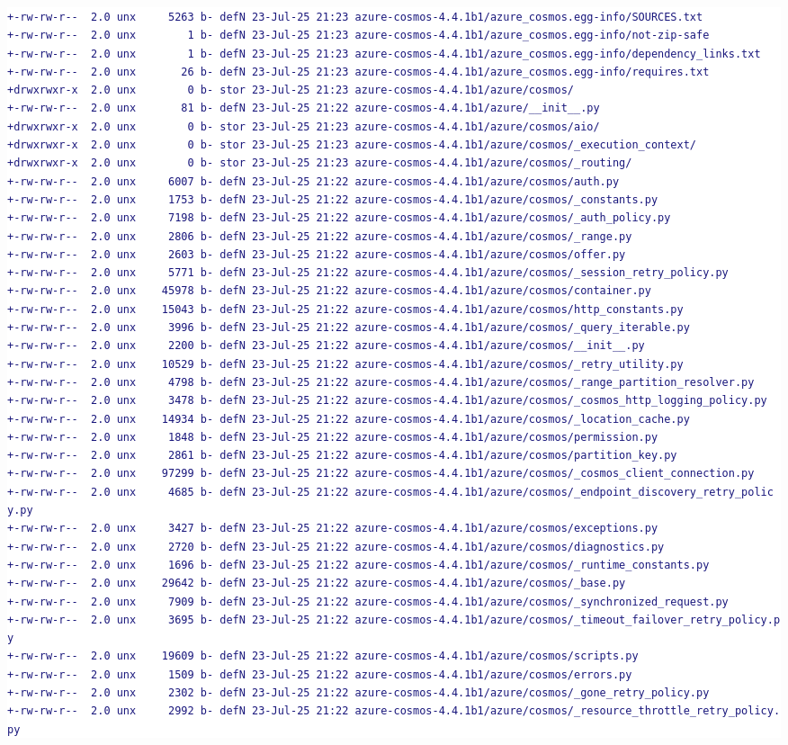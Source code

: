 ```diff
+-rw-rw-r--  2.0 unx     5263 b- defN 23-Jul-25 21:23 azure-cosmos-4.4.1b1/azure_cosmos.egg-info/SOURCES.txt
+-rw-rw-r--  2.0 unx        1 b- defN 23-Jul-25 21:23 azure-cosmos-4.4.1b1/azure_cosmos.egg-info/not-zip-safe
+-rw-rw-r--  2.0 unx        1 b- defN 23-Jul-25 21:23 azure-cosmos-4.4.1b1/azure_cosmos.egg-info/dependency_links.txt
+-rw-rw-r--  2.0 unx       26 b- defN 23-Jul-25 21:23 azure-cosmos-4.4.1b1/azure_cosmos.egg-info/requires.txt
+drwxrwxr-x  2.0 unx        0 b- stor 23-Jul-25 21:23 azure-cosmos-4.4.1b1/azure/cosmos/
+-rw-rw-r--  2.0 unx       81 b- defN 23-Jul-25 21:22 azure-cosmos-4.4.1b1/azure/__init__.py
+drwxrwxr-x  2.0 unx        0 b- stor 23-Jul-25 21:23 azure-cosmos-4.4.1b1/azure/cosmos/aio/
+drwxrwxr-x  2.0 unx        0 b- stor 23-Jul-25 21:23 azure-cosmos-4.4.1b1/azure/cosmos/_execution_context/
+drwxrwxr-x  2.0 unx        0 b- stor 23-Jul-25 21:23 azure-cosmos-4.4.1b1/azure/cosmos/_routing/
+-rw-rw-r--  2.0 unx     6007 b- defN 23-Jul-25 21:22 azure-cosmos-4.4.1b1/azure/cosmos/auth.py
+-rw-rw-r--  2.0 unx     1753 b- defN 23-Jul-25 21:22 azure-cosmos-4.4.1b1/azure/cosmos/_constants.py
+-rw-rw-r--  2.0 unx     7198 b- defN 23-Jul-25 21:22 azure-cosmos-4.4.1b1/azure/cosmos/_auth_policy.py
+-rw-rw-r--  2.0 unx     2806 b- defN 23-Jul-25 21:22 azure-cosmos-4.4.1b1/azure/cosmos/_range.py
+-rw-rw-r--  2.0 unx     2603 b- defN 23-Jul-25 21:22 azure-cosmos-4.4.1b1/azure/cosmos/offer.py
+-rw-rw-r--  2.0 unx     5771 b- defN 23-Jul-25 21:22 azure-cosmos-4.4.1b1/azure/cosmos/_session_retry_policy.py
+-rw-rw-r--  2.0 unx    45978 b- defN 23-Jul-25 21:22 azure-cosmos-4.4.1b1/azure/cosmos/container.py
+-rw-rw-r--  2.0 unx    15043 b- defN 23-Jul-25 21:22 azure-cosmos-4.4.1b1/azure/cosmos/http_constants.py
+-rw-rw-r--  2.0 unx     3996 b- defN 23-Jul-25 21:22 azure-cosmos-4.4.1b1/azure/cosmos/_query_iterable.py
+-rw-rw-r--  2.0 unx     2200 b- defN 23-Jul-25 21:22 azure-cosmos-4.4.1b1/azure/cosmos/__init__.py
+-rw-rw-r--  2.0 unx    10529 b- defN 23-Jul-25 21:22 azure-cosmos-4.4.1b1/azure/cosmos/_retry_utility.py
+-rw-rw-r--  2.0 unx     4798 b- defN 23-Jul-25 21:22 azure-cosmos-4.4.1b1/azure/cosmos/_range_partition_resolver.py
+-rw-rw-r--  2.0 unx     3478 b- defN 23-Jul-25 21:22 azure-cosmos-4.4.1b1/azure/cosmos/_cosmos_http_logging_policy.py
+-rw-rw-r--  2.0 unx    14934 b- defN 23-Jul-25 21:22 azure-cosmos-4.4.1b1/azure/cosmos/_location_cache.py
+-rw-rw-r--  2.0 unx     1848 b- defN 23-Jul-25 21:22 azure-cosmos-4.4.1b1/azure/cosmos/permission.py
+-rw-rw-r--  2.0 unx     2861 b- defN 23-Jul-25 21:22 azure-cosmos-4.4.1b1/azure/cosmos/partition_key.py
+-rw-rw-r--  2.0 unx    97299 b- defN 23-Jul-25 21:22 azure-cosmos-4.4.1b1/azure/cosmos/_cosmos_client_connection.py
+-rw-rw-r--  2.0 unx     4685 b- defN 23-Jul-25 21:22 azure-cosmos-4.4.1b1/azure/cosmos/_endpoint_discovery_retry_policy.py
+-rw-rw-r--  2.0 unx     3427 b- defN 23-Jul-25 21:22 azure-cosmos-4.4.1b1/azure/cosmos/exceptions.py
+-rw-rw-r--  2.0 unx     2720 b- defN 23-Jul-25 21:22 azure-cosmos-4.4.1b1/azure/cosmos/diagnostics.py
+-rw-rw-r--  2.0 unx     1696 b- defN 23-Jul-25 21:22 azure-cosmos-4.4.1b1/azure/cosmos/_runtime_constants.py
+-rw-rw-r--  2.0 unx    29642 b- defN 23-Jul-25 21:22 azure-cosmos-4.4.1b1/azure/cosmos/_base.py
+-rw-rw-r--  2.0 unx     7909 b- defN 23-Jul-25 21:22 azure-cosmos-4.4.1b1/azure/cosmos/_synchronized_request.py
+-rw-rw-r--  2.0 unx     3695 b- defN 23-Jul-25 21:22 azure-cosmos-4.4.1b1/azure/cosmos/_timeout_failover_retry_policy.py
+-rw-rw-r--  2.0 unx    19609 b- defN 23-Jul-25 21:22 azure-cosmos-4.4.1b1/azure/cosmos/scripts.py
+-rw-rw-r--  2.0 unx     1509 b- defN 23-Jul-25 21:22 azure-cosmos-4.4.1b1/azure/cosmos/errors.py
+-rw-rw-r--  2.0 unx     2302 b- defN 23-Jul-25 21:22 azure-cosmos-4.4.1b1/azure/cosmos/_gone_retry_policy.py
+-rw-rw-r--  2.0 unx     2992 b- defN 23-Jul-25 21:22 azure-cosmos-4.4.1b1/azure/cosmos/_resource_throttle_retry_policy.py
```
